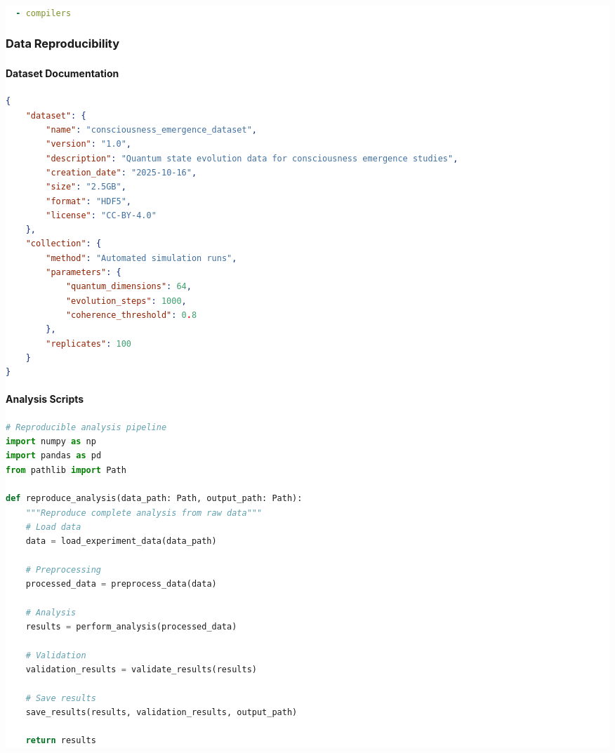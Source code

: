 ```yaml
  - compilers
```

### Data Reproducibility

#### Dataset Documentation
```json
{
    "dataset": {
        "name": "consciousness_emergence_dataset",
        "version": "1.0",
        "description": "Quantum state evolution data for consciousness emergence studies",
        "creation_date": "2025-10-16",
        "size": "2.5GB",
        "format": "HDF5",
        "license": "CC-BY-4.0"
    },
    "collection": {
        "method": "Automated simulation runs",
        "parameters": {
            "quantum_dimensions": 64,
            "evolution_steps": 1000,
            "coherence_threshold": 0.8
        },
        "replicates": 100
    }
}
```

#### Analysis Scripts
```python
# Reproducible analysis pipeline
import numpy as np
import pandas as pd
from pathlib import Path

def reproduce_analysis(data_path: Path, output_path: Path):
    """Reproduce complete analysis from raw data"""
    # Load data
    data = load_experiment_data(data_path)

    # Preprocessing
    processed_data = preprocess_data(data)

    # Analysis
    results = perform_analysis(processed_data)

    # Validation
    validation_results = validate_results(results)

    # Save results
    save_results(results, validation_results, output_path)

    return results
```
